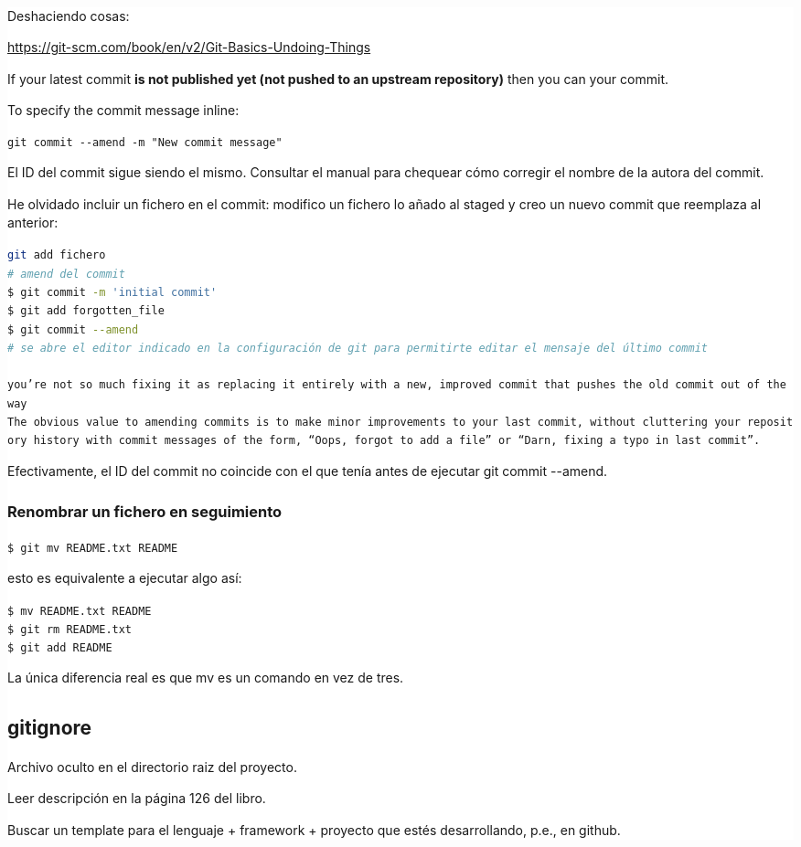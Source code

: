 Deshaciendo cosas:

https://git-scm.com/book/en/v2/Git-Basics-Undoing-Things 

If your latest commit **is not published yet (not pushed to an upstream repository)** then you can your commit.

To specify the commit message inline:

`git commit --amend -m "New commit message"`

El ID del commit sigue siendo el mismo.
Consultar el manual para chequear cómo corregir el nombre de la autora del commit.

He olvidado incluir un fichero en el commit:
modifico un fichero
lo añado al staged
y creo un nuevo commit que reemplaza al anterior:
```bash
git add fichero
# amend del commit
$ git commit -m 'initial commit'
$ git add forgotten_file
$ git commit --amend
# se abre el editor indicado en la configuración de git para permitirte editar el mensaje del último commit

you’re not so much fixing it as replacing it entirely with a new, improved commit that pushes the old commit out of the way
The obvious value to amending commits is to make minor improvements to your last commit, without cluttering your repository history with commit messages of the form, “Oops, forgot to add a file” or “Darn, fixing a typo in last commit”.
```

Efectivamente, el ID del commit no coincide con el que tenía antes de ejecutar git commit --amend.


### Renombrar un fichero en seguimiento

`$ git mv README.txt README`

esto es equivalente a ejecutar algo así:
```
$ mv README.txt README
$ git rm README.txt
$ git add README
```
La única diferencia real es que mv es un comando en vez de tres.

##  gitignore

Archivo oculto en el directorio raiz del proyecto.

Leer descripción en la página 126 del libro.

Buscar un template para el lenguaje + framework + proyecto que estés desarrollando, p.e., en github.
